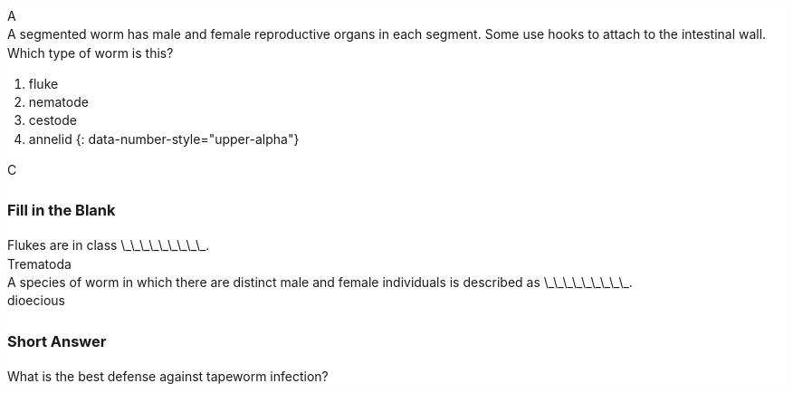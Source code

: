 </div>
<div data-type="solution" markdown="1">
A

</div>
</div>

<div data-type="exercise">
<div data-type="problem" markdown="1">
A segmented worm has male and female reproductive organs in each segment. Some use hooks to attach to the intestinal wall. Which type of worm is this?

1.  fluke
2.  nematode
3.  cestode
4.  annelid
{: data-number-style="upper-alpha"}

</div>
<div data-type="solution" markdown="1">
C

</div>
</div>

### Fill in the Blank

<div data-type="exercise">
<div data-type="problem" markdown="1">
Flukes are in class \_\_\_\_\_\_\_\_\_.

</div>
<div data-type="solution" markdown="1">
Trematoda

</div>
</div>

<div data-type="exercise">
<div data-type="problem" markdown="1">
A species of worm in which there are distinct male and female individuals is described as \_\_\_\_\_\_\_\_\_.

</div>
<div data-type="solution" markdown="1">
dioecious

</div>
</div>

### Short Answer

<div data-type="exercise">
<div data-type="problem" markdown="1">
What is the best defense against tapeworm infection?

